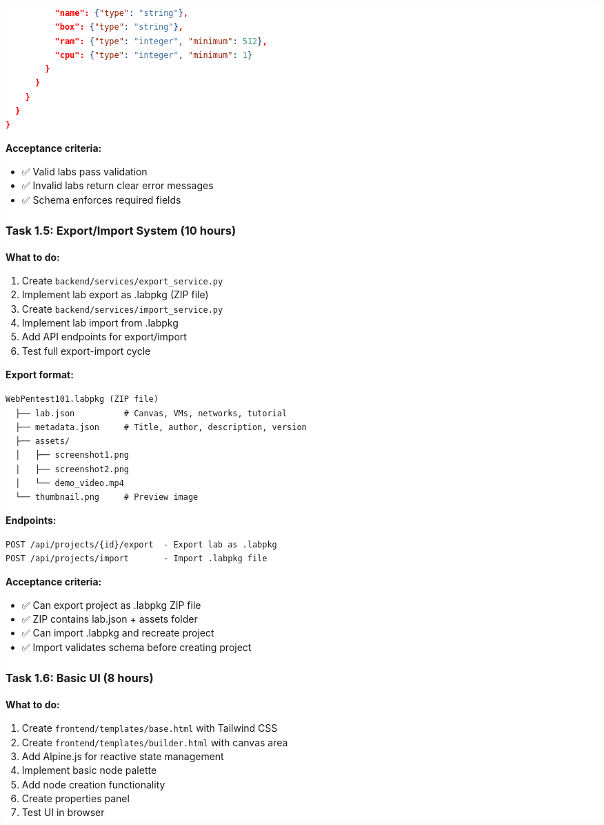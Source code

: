 ```json
          "name": {"type": "string"},
          "box": {"type": "string"},
          "ram": {"type": "integer", "minimum": 512},
          "cpu": {"type": "integer", "minimum": 1}
        }
      }
    }
  }
}
```

**Acceptance criteria:**
- ✅ Valid labs pass validation
- ✅ Invalid labs return clear error messages
- ✅ Schema enforces required fields

### Task 1.5: Export/Import System (10 hours)
**What to do:**
1. Create `backend/services/export_service.py`
2. Implement lab export as .labpkg (ZIP file)
3. Create `backend/services/import_service.py`
4. Implement lab import from .labpkg
5. Add API endpoints for export/import
6. Test full export-import cycle

**Export format:**
```
WebPentest101.labpkg (ZIP file)
  ├── lab.json          # Canvas, VMs, networks, tutorial
  ├── metadata.json     # Title, author, description, version
  ├── assets/
  │   ├── screenshot1.png
  │   ├── screenshot2.png
  │   └── demo_video.mp4
  └── thumbnail.png     # Preview image
```

**Endpoints:**
```
POST /api/projects/{id}/export  - Export lab as .labpkg
POST /api/projects/import       - Import .labpkg file
```

**Acceptance criteria:**
- ✅ Can export project as .labpkg ZIP file
- ✅ ZIP contains lab.json + assets folder
- ✅ Can import .labpkg and recreate project
- ✅ Import validates schema before creating project

### Task 1.6: Basic UI (8 hours)
**What to do:**
1. Create `frontend/templates/base.html` with Tailwind CSS
2. Create `frontend/templates/builder.html` with canvas area
3. Add Alpine.js for reactive state management
4. Implement basic node palette
5. Add node creation functionality
6. Create properties panel
7. Test UI in browser
